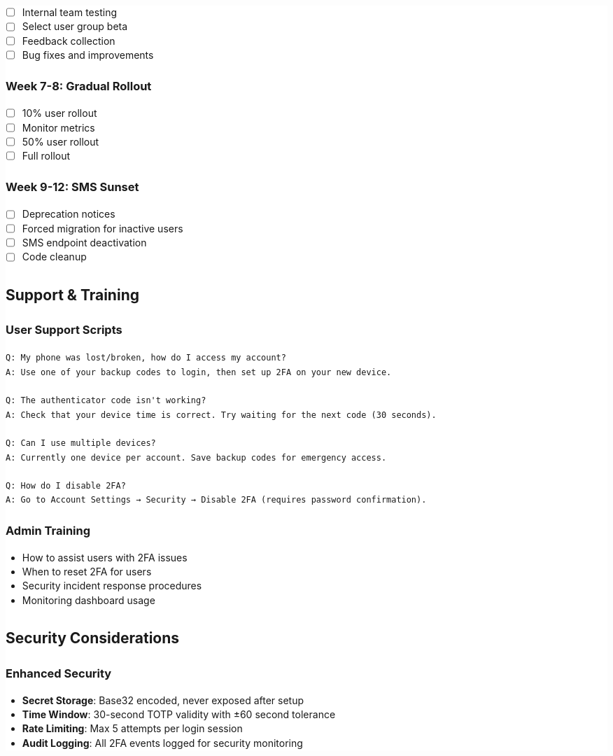 - [ ] Internal team testing
- [ ] Select user group beta
- [ ] Feedback collection
- [ ] Bug fixes and improvements

### Week 7-8: Gradual Rollout

- [ ] 10% user rollout
- [ ] Monitor metrics
- [ ] 50% user rollout
- [ ] Full rollout

### Week 9-12: SMS Sunset

- [ ] Deprecation notices
- [ ] Forced migration for inactive users
- [ ] SMS endpoint deactivation
- [ ] Code cleanup

## Support & Training

### User Support Scripts

```
Q: My phone was lost/broken, how do I access my account?
A: Use one of your backup codes to login, then set up 2FA on your new device.

Q: The authenticator code isn't working?
A: Check that your device time is correct. Try waiting for the next code (30 seconds).

Q: Can I use multiple devices?
A: Currently one device per account. Save backup codes for emergency access.

Q: How do I disable 2FA?
A: Go to Account Settings → Security → Disable 2FA (requires password confirmation).
```

### Admin Training

- How to assist users with 2FA issues
- When to reset 2FA for users
- Security incident response procedures
- Monitoring dashboard usage

## Security Considerations

### Enhanced Security

- **Secret Storage**: Base32 encoded, never exposed after setup
- **Time Window**: 30-second TOTP validity with ±60 second tolerance
- **Rate Limiting**: Max 5 attempts per login session
- **Audit Logging**: All 2FA events logged for security monitoring
